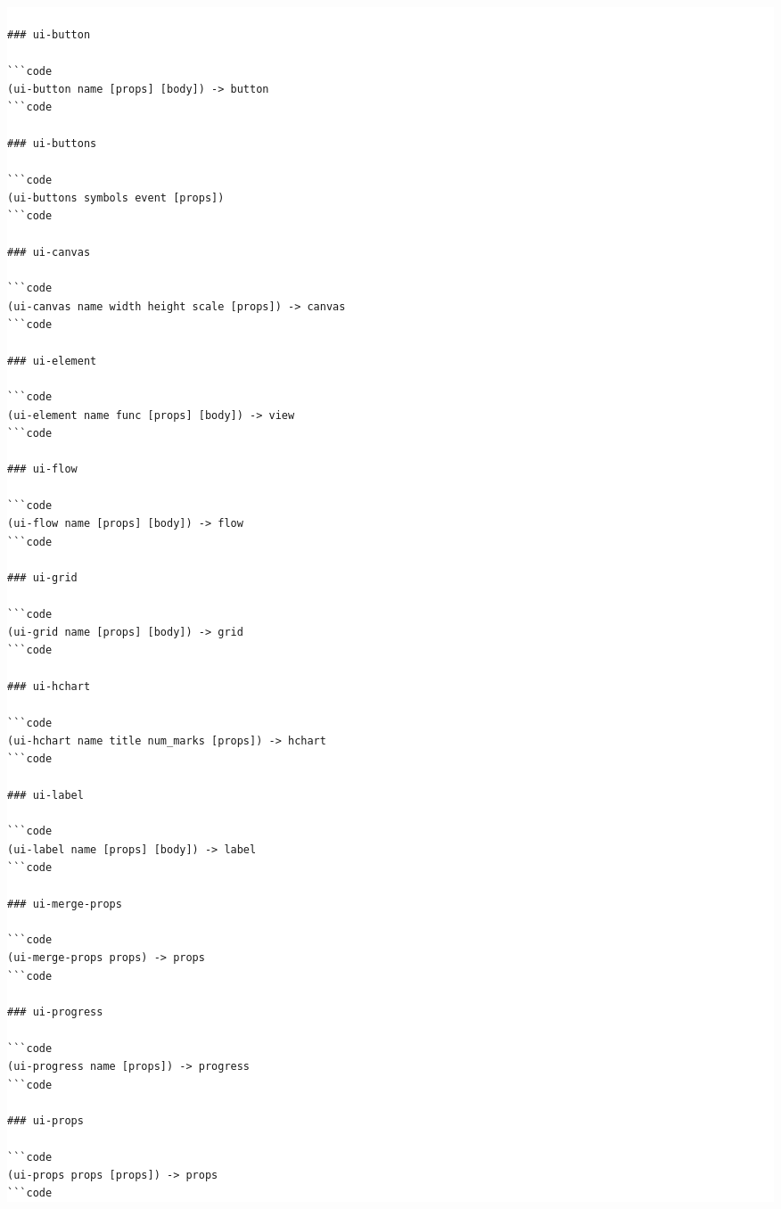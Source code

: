 ```code

### ui-button

```code
(ui-button name [props] [body]) -> button
```code

### ui-buttons

```code
(ui-buttons symbols event [props])
```code

### ui-canvas

```code
(ui-canvas name width height scale [props]) -> canvas
```code

### ui-element

```code
(ui-element name func [props] [body]) -> view
```code

### ui-flow

```code
(ui-flow name [props] [body]) -> flow
```code

### ui-grid

```code
(ui-grid name [props] [body]) -> grid
```code

### ui-hchart

```code
(ui-hchart name title num_marks [props]) -> hchart
```code

### ui-label

```code
(ui-label name [props] [body]) -> label
```code

### ui-merge-props

```code
(ui-merge-props props) -> props
```code

### ui-progress

```code
(ui-progress name [props]) -> progress
```code

### ui-props

```code
(ui-props props [props]) -> props
```code

```